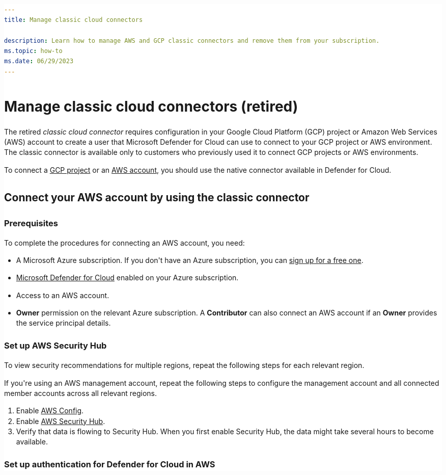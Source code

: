 ```yaml
---
title: Manage classic cloud connectors

description: Learn how to manage AWS and GCP classic connectors and remove them from your subscription.
ms.topic: how-to
ms.date: 06/29/2023
---
```


# Manage classic cloud connectors (retired)

The retired *classic cloud connector* requires configuration in your Google Cloud Platform (GCP) project or Amazon Web Services (AWS) account to create a user that Microsoft Defender for Cloud can use to connect to your GCP project or AWS environment. The classic connector is available only to customers who previously used it to connect GCP projects or AWS environments.

To connect a [GCP project](quickstart-onboard-gcp.md) or an [AWS account](quickstart-onboard-aws.md), you should use the native connector available in Defender for Cloud.

## Connect your AWS account by using the classic connector

### Prerequisites

To complete the procedures for connecting an AWS account, you need:

- A Microsoft Azure subscription. If you don't have an Azure subscription, you can [sign up for a free one](https://azure.microsoft.com/pricing/free-trial/).

- [Microsoft Defender for Cloud](get-started.md#enable-defender-for-cloud-on-your-azure-subscription) enabled on your Azure subscription.

- Access to an AWS account.

- **Owner** permission on the relevant Azure subscription. A **Contributor** can also connect an AWS account if an **Owner** provides the service principal details.

### Set up AWS Security Hub

To view security recommendations for multiple regions, repeat the following steps for each relevant region.

If you're using an AWS management account, repeat the following steps to configure the management account and all connected member accounts across all relevant regions.

1. Enable [AWS Config](https://docs.aws.amazon.com/config/latest/developerguide/gs-console.html).
1. Enable [AWS Security Hub](https://docs.aws.amazon.com/securityhub/latest/userguide/securityhub-settingup.html).
1. Verify that data is flowing to Security Hub. When you first enable Security Hub, the data might take several hours to become available.

### Set up authentication for Defender for Cloud in AWS
